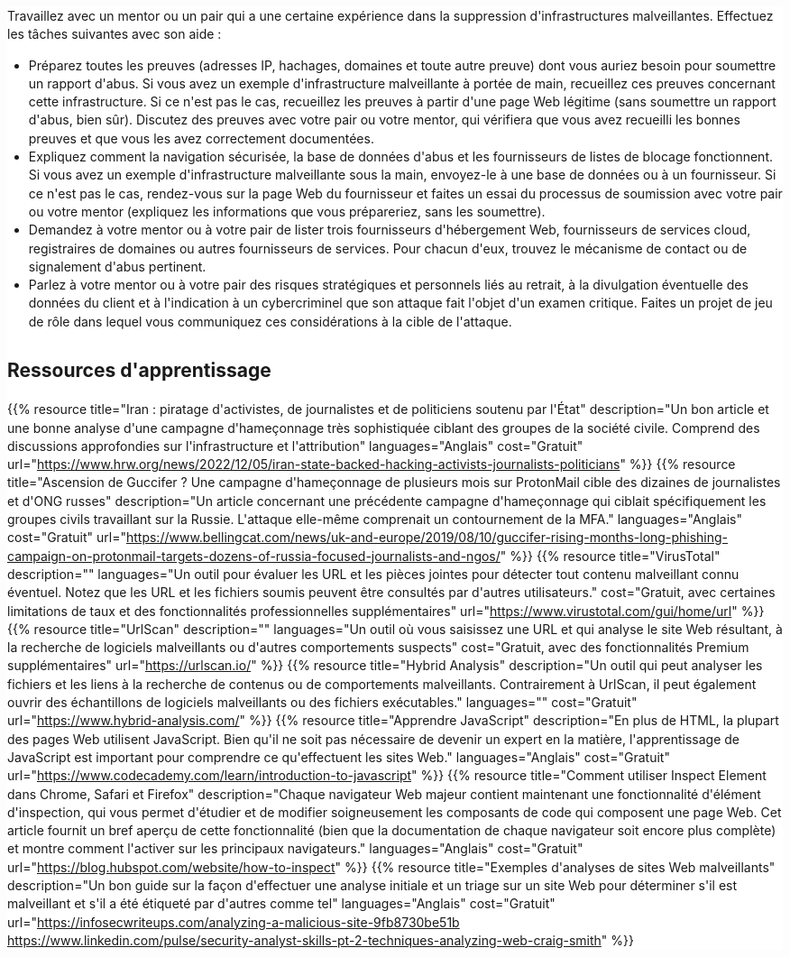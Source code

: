 Travaillez avec un mentor ou un pair qui a une certaine expérience dans la suppression d'infrastructures malveillantes. Effectuez les tâches suivantes avec son aide :

- Préparez toutes les preuves (adresses IP, hachages, domaines et toute autre preuve) dont vous auriez besoin pour soumettre un rapport d'abus. Si vous avez un exemple d'infrastructure malveillante à portée de main, recueillez ces preuves concernant cette infrastructure. Si ce n'est pas le cas, recueillez les preuves à partir d'une page Web légitime (sans soumettre un rapport d'abus, bien sûr). Discutez des preuves avec votre pair ou votre mentor, qui vérifiera que vous avez recueilli les bonnes preuves et que vous les avez correctement documentées.
- Expliquez comment la navigation sécurisée, la base de données d'abus et les fournisseurs de listes de blocage fonctionnent. Si vous avez un exemple d'infrastructure malveillante sous la main, envoyez-le à une base de données ou à un fournisseur. Si ce n'est pas le cas, rendez-vous sur la page Web du fournisseur et faites un essai du processus de soumission avec votre pair ou votre mentor (expliquez les informations que vous prépareriez, sans les soumettre).
- Demandez à votre mentor ou à votre pair de lister trois fournisseurs d'hébergement Web, fournisseurs de services cloud, registraires de domaines ou autres fournisseurs de services. Pour chacun d'eux, trouvez le mécanisme de contact ou de signalement d'abus pertinent.
- Parlez à votre mentor ou à votre pair des risques stratégiques et personnels liés au retrait, à la divulgation éventuelle des données du client et à l'indication à un cybercriminel que son attaque fait l'objet d'un examen critique. Faites un projet de jeu de rôle dans lequel vous communiquez ces considérations à la cible de l'attaque.


## Ressources d'apprentissage

{{% resource title="Iran : piratage d'activistes, de journalistes et de politiciens soutenu par l'État" description="Un bon article et une bonne analyse d'une campagne d'hameçonnage très sophistiquée ciblant des groupes de la société civile. Comprend des discussions approfondies sur l'infrastructure et l'attribution" languages="Anglais" cost="Gratuit" url="https://www.hrw.org/news/2022/12/05/iran-state-backed-hacking-activists-journalists-politicians" %}}
{{% resource title="Ascension de Guccifer ? Une campagne d'hameçonnage de plusieurs mois sur ProtonMail cible des dizaines de journalistes et d'ONG russes" description="Un article concernant une précédente campagne d'hameçonnage qui ciblait spécifiquement les groupes civils travaillant sur la Russie. L'attaque elle-même comprenait un contournement de la MFA." languages="Anglais" cost="Gratuit" url="https://www.bellingcat.com/news/uk-and-europe/2019/08/10/guccifer-rising-months-long-phishing-campaign-on-protonmail-targets-dozens-of-russia-focused-journalists-and-ngos/" %}}
{{% resource title="VirusTotal" description="" languages="Un outil pour évaluer les URL et les pièces jointes pour détecter tout contenu malveillant connu éventuel. Notez que les URL et les fichiers soumis peuvent être consultés par d'autres utilisateurs." cost="Gratuit, avec certaines limitations de taux et des fonctionnalités professionnelles supplémentaires" url="https://www.virustotal.com/gui/home/url" %}}
{{% resource title="UrlScan" description="" languages="Un outil où vous saisissez une URL et qui analyse le site Web résultant, à la recherche de logiciels malveillants ou d'autres comportements suspects" cost="Gratuit, avec des fonctionnalités Premium supplémentaires" url="https://urlscan.io/" %}}
{{% resource title="Hybrid Analysis" description="Un outil qui peut analyser les fichiers et les liens à la recherche de contenus ou de comportements malveillants. Contrairement à UrlScan, il peut également ouvrir des échantillons de logiciels malveillants ou des fichiers exécutables." languages="" cost="Gratuit" url="https://www.hybrid-analysis.com/" %}}
{{% resource title="Apprendre JavaScript" description="En plus de HTML, la plupart des pages Web utilisent JavaScript. Bien qu'il ne soit pas nécessaire de devenir un expert en la matière, l'apprentissage de JavaScript est important pour comprendre ce qu'effectuent les sites Web." languages="Anglais" cost="Gratuit" url="https://www.codecademy.com/learn/introduction-to-javascript" %}}
{{% resource title="Comment utiliser Inspect Element dans Chrome, Safari et Firefox" description="Chaque navigateur Web majeur contient maintenant une fonctionnalité d'élément d'inspection, qui vous permet d'étudier et de modifier soigneusement les composants de code qui composent une page Web. Cet article fournit un bref aperçu de cette fonctionnalité (bien que la documentation de chaque navigateur soit encore plus complète) et montre comment l'activer sur les principaux navigateurs." languages="Anglais" cost="Gratuit" url="https://blog.hubspot.com/website/how-to-inspect" %}}
{{% resource title="Exemples d'analyses de sites Web malveillants" description="Un bon guide sur la façon d'effectuer une analyse initiale et un triage sur un site Web pour déterminer s'il est malveillant et s'il a été étiqueté par d'autres comme tel" languages="Anglais" cost="Gratuit" url="https://infosecwriteups.com/analyzing-a-malicious-site-9fb8730be51b <br> https://www.linkedin.com/pulse/security-analyst-skills-pt-2-techniques-analyzing-web-craig-smith" %}}